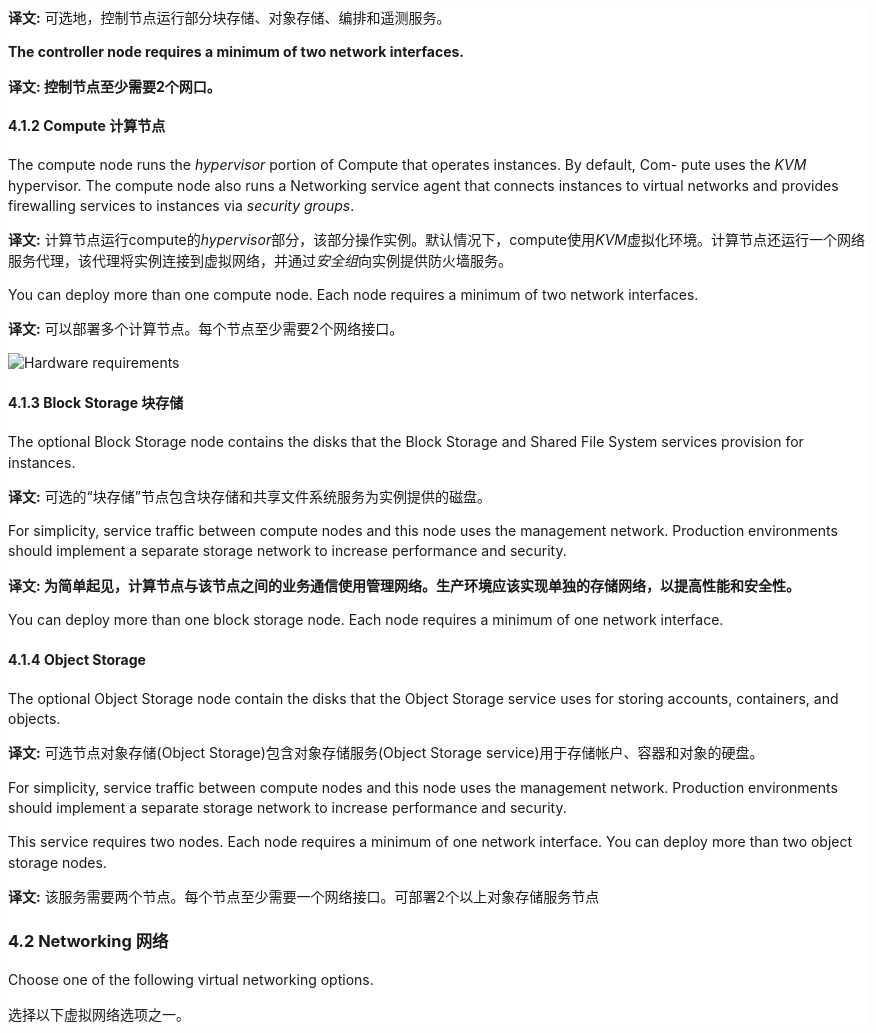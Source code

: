 **译文:** 可选地，控制节点运行部分块存储、对象存储、编排和遥测服务。

**The controller node requires a minimum of two network interfaces.**

**译文: 控制节点至少需要2个网口。**

#### 4.1.2 Compute 计算节点

The compute node runs the *hypervisor* portion of Compute that operates instances. By default, Com- pute uses the *KVM* hypervisor. The compute node also runs a Networking service agent that connects instances to virtual networks and provides firewalling services to instances via *security groups*.

**译文:** 计算节点运行compute的*hypervisor*部分，该部分操作实例。默认情况下，compute使用*KVM*虚拟化环境。计算节点还运行一个网络服务代理，该代理将实例连接到虚拟网络，并通过*安全组*向实例提供防火墙服务。

You can deploy more than one compute node. Each node requires a minimum of two network interfaces.

**译文:** 可以部署多个计算节点。每个节点至少需要2个网络接口。

![Hardware requirements](https://docs.openstack.org/install-guide/_images/hwreqs.png)



#### 4.1.3 Block Storage 块存储

The optional Block Storage node contains the disks that the Block Storage and Shared File System services provision for instances.

**译文:** 可选的“块存储”节点包含块存储和共享文件系统服务为实例提供的磁盘。

For simplicity, service traffic between compute nodes and this node uses the management network. Production environments should implement a separate storage network to increase performance and security.

**译文: 为简单起见，计算节点与该节点之间的业务通信使用管理网络。生产环境应该实现单独的存储网络，以提高性能和安全性。**

You can deploy more than one block storage node. Each node requires a minimum of one network interface.

#### **4.1.4 Object Storage**

The optional Object Storage node contain the disks that the Object Storage service uses for storing accounts, containers, and objects.

**译文:** 可选节点对象存储(Object Storage)包含对象存储服务(Object Storage service)用于存储帐户、容器和对象的硬盘。

For simplicity, service traffic between compute nodes and this node uses the management network. Production environments should implement a separate storage network to increase performance and security.

This service requires two nodes. Each node requires a minimum of one network interface. You can deploy more than two object storage nodes.

**译文:** 该服务需要两个节点。每个节点至少需要一个网络接口。可部署2个以上对象存储服务节点

### 4.2 Networking 网络

Choose one of the following virtual networking options.

选择以下虚拟网络选项之一。

